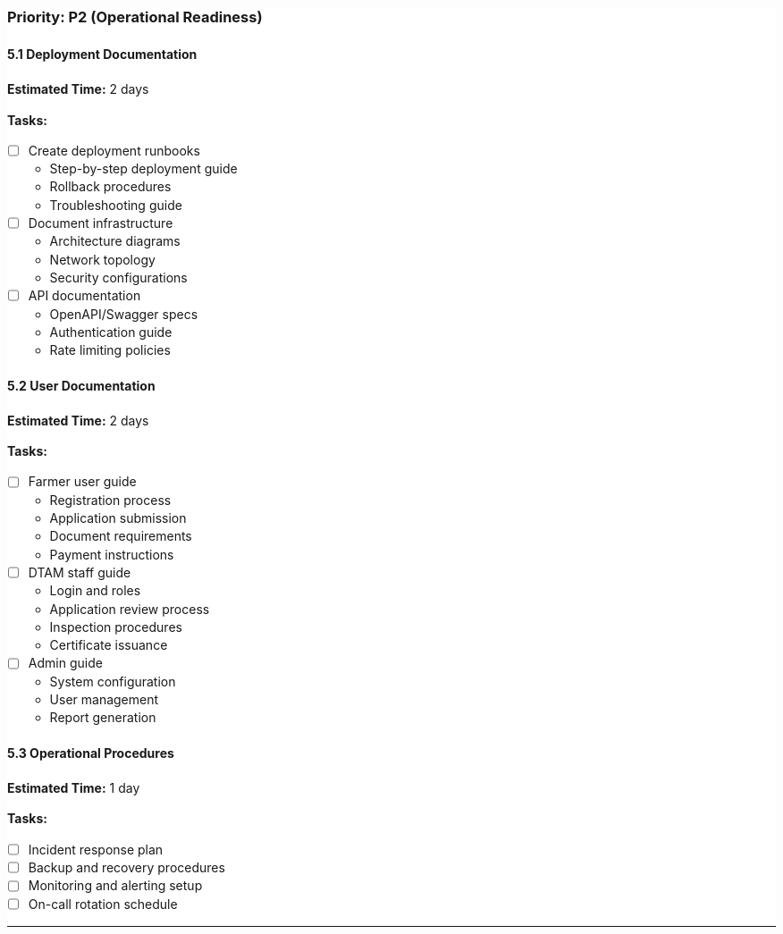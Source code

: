 ### Priority: P2 (Operational Readiness)

#### 5.1 Deployment Documentation

**Estimated Time:** 2 days

**Tasks:**

- [ ] Create deployment runbooks
  - Step-by-step deployment guide
  - Rollback procedures
  - Troubleshooting guide
- [ ] Document infrastructure
  - Architecture diagrams
  - Network topology
  - Security configurations
- [ ] API documentation
  - OpenAPI/Swagger specs
  - Authentication guide
  - Rate limiting policies

#### 5.2 User Documentation

**Estimated Time:** 2 days

**Tasks:**

- [ ] Farmer user guide
  - Registration process
  - Application submission
  - Document requirements
  - Payment instructions
- [ ] DTAM staff guide
  - Login and roles
  - Application review process
  - Inspection procedures
  - Certificate issuance
- [ ] Admin guide
  - System configuration
  - User management
  - Report generation

#### 5.3 Operational Procedures

**Estimated Time:** 1 day

**Tasks:**

- [ ] Incident response plan
- [ ] Backup and recovery procedures
- [ ] Monitoring and alerting setup
- [ ] On-call rotation schedule

---
